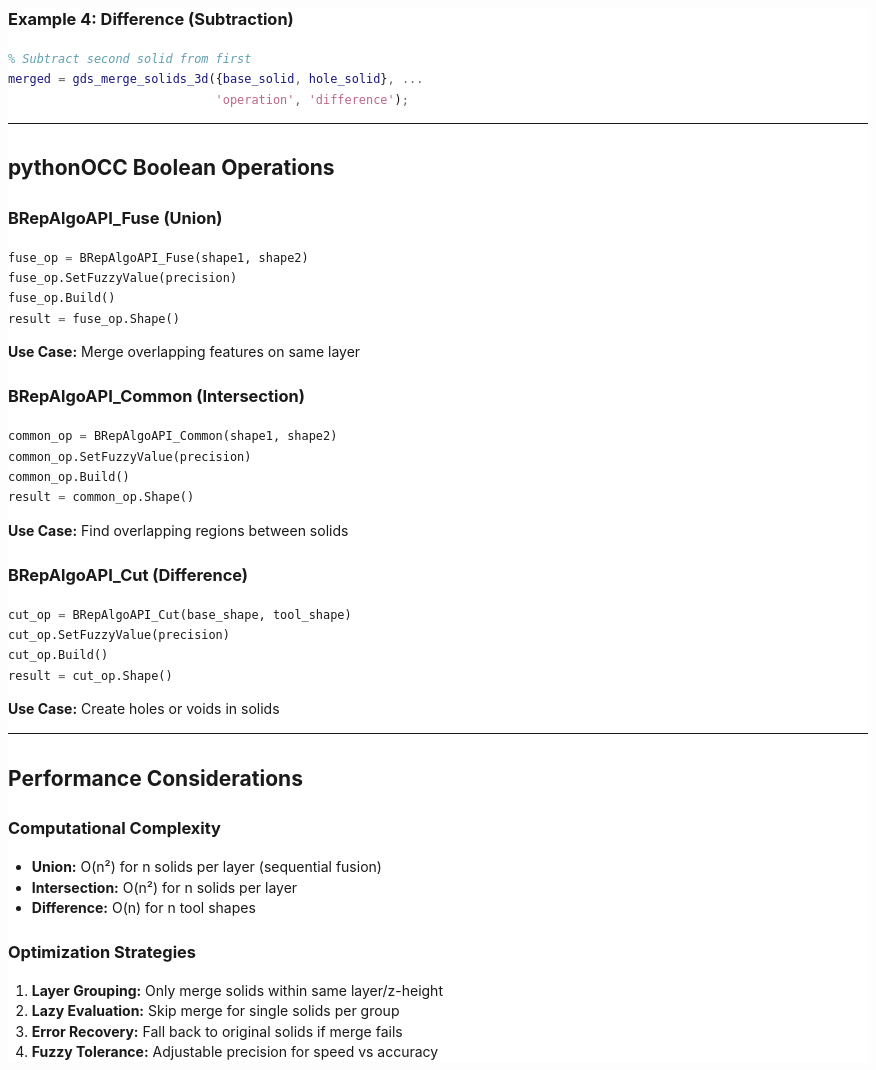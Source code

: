 ### Example 4: Difference (Subtraction)
```matlab
% Subtract second solid from first
merged = gds_merge_solids_3d({base_solid, hole_solid}, ...
                             'operation', 'difference');
```

---

## pythonOCC Boolean Operations

### BRepAlgoAPI_Fuse (Union)
```python
fuse_op = BRepAlgoAPI_Fuse(shape1, shape2)
fuse_op.SetFuzzyValue(precision)
fuse_op.Build()
result = fuse_op.Shape()
```

**Use Case:** Merge overlapping features on same layer

### BRepAlgoAPI_Common (Intersection)
```python
common_op = BRepAlgoAPI_Common(shape1, shape2)
common_op.SetFuzzyValue(precision)
common_op.Build()
result = common_op.Shape()
```

**Use Case:** Find overlapping regions between solids

### BRepAlgoAPI_Cut (Difference)
```python
cut_op = BRepAlgoAPI_Cut(base_shape, tool_shape)
cut_op.SetFuzzyValue(precision)
cut_op.Build()
result = cut_op.Shape()
```

**Use Case:** Create holes or voids in solids

---

## Performance Considerations

### Computational Complexity
- **Union:** O(n²) for n solids per layer (sequential fusion)
- **Intersection:** O(n²) for n solids per layer
- **Difference:** O(n) for n tool shapes

### Optimization Strategies
1. **Layer Grouping:** Only merge solids within same layer/z-height
2. **Lazy Evaluation:** Skip merge for single solids per group
3. **Error Recovery:** Fall back to original solids if merge fails
4. **Fuzzy Tolerance:** Adjustable precision for speed vs accuracy
